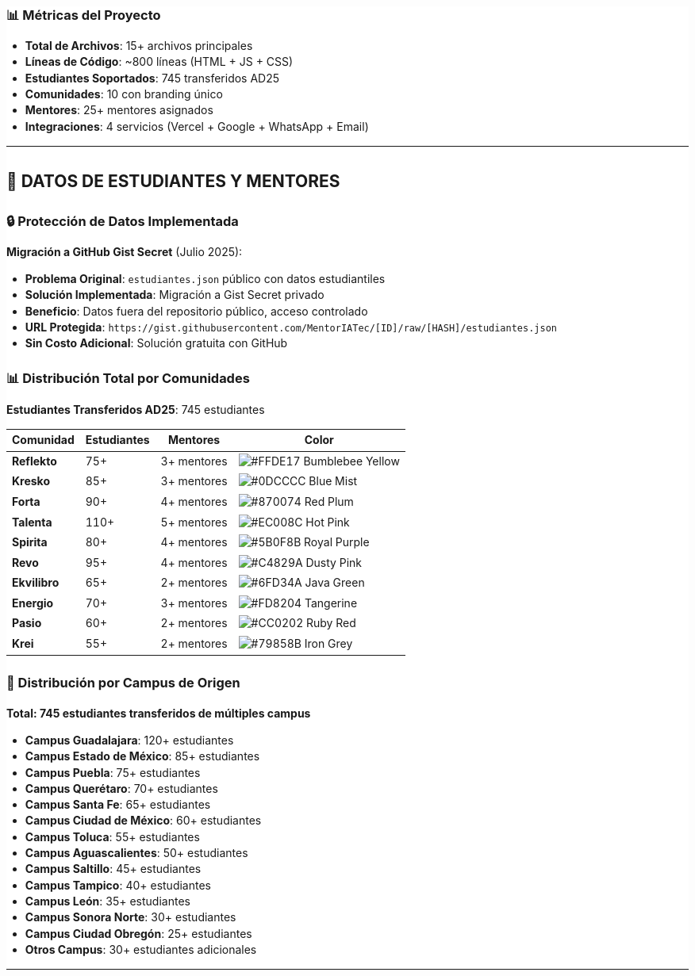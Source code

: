 ### **📊 Métricas del Proyecto**
- **Total de Archivos**: 15+ archivos principales
- **Líneas de Código**: ~800 líneas (HTML + JS + CSS)
- **Estudiantes Soportados**: 745 transferidos AD25
- **Comunidades**: 10 con branding único
- **Mentores**: 25+ mentores asignados
- **Integraciones**: 4 servicios (Vercel + Google + WhatsApp + Email)

---

## 👥 **DATOS DE ESTUDIANTES Y MENTORES**

### **🔒 Protección de Datos Implementada**
**Migración a GitHub Gist Secret** (Julio 2025):
- **Problema Original**: `estudiantes.json` público con datos estudiantiles
- **Solución Implementada**: Migración a Gist Secret privado
- **Beneficio**: Datos fuera del repositorio público, acceso controlado
- **URL Protegida**: `https://gist.githubusercontent.com/MentorIATec/[ID]/raw/[HASH]/estudiantes.json`
- **Sin Costo Adicional**: Solución gratuita con GitHub

### **📊 Distribución Total por Comunidades**
**Estudiantes Transferidos AD25**: 745 estudiantes

| Comunidad | Estudiantes | Mentores | Color |
|-----------|-------------|----------|-------|
| **Reflekto** | 75+ | 3+ mentores | ![#FFDE17](https://via.placeholder.com/15/FFDE17/000000?text=+) Bumblebee Yellow |
| **Kresko** | 85+ | 3+ mentores | ![#0DCCCC](https://via.placeholder.com/15/0DCCCC/000000?text=+) Blue Mist |
| **Forta** | 90+ | 4+ mentores | ![#870074](https://via.placeholder.com/15/870074/000000?text=+) Red Plum |
| **Talenta** | 110+ | 5+ mentores | ![#EC008C](https://via.placeholder.com/15/EC008C/000000?text=+) Hot Pink |
| **Spirita** | 80+ | 4+ mentores | ![#5B0F8B](https://via.placeholder.com/15/5B0F8B/000000?text=+) Royal Purple |
| **Revo** | 95+ | 4+ mentores | ![#C4829A](https://via.placeholder.com/15/C4829A/000000?text=+) Dusty Pink |
| **Ekvilibro** | 65+ | 2+ mentores | ![#6FD34A](https://via.placeholder.com/15/6FD34A/000000?text=+) Java Green |
| **Energio** | 70+ | 3+ mentores | ![#FD8204](https://via.placeholder.com/15/FD8204/000000?text=+) Tangerine |
| **Pasio** | 60+ | 2+ mentores | ![#CC0202](https://via.placeholder.com/15/CC0202/000000?text=+) Ruby Red |
| **Krei** | 55+ | 2+ mentores | ![#79858B](https://via.placeholder.com/15/79858B/000000?text=+) Iron Grey |

### **🏫 Distribución por Campus de Origen**
**Total: 745 estudiantes transferidos de múltiples campus**
- **Campus Guadalajara**: 120+ estudiantes
- **Campus Estado de México**: 85+ estudiantes
- **Campus Puebla**: 75+ estudiantes  
- **Campus Querétaro**: 70+ estudiantes
- **Campus Santa Fe**: 65+ estudiantes
- **Campus Ciudad de México**: 60+ estudiantes
- **Campus Toluca**: 55+ estudiantes
- **Campus Aguascalientes**: 50+ estudiantes
- **Campus Saltillo**: 45+ estudiantes
- **Campus Tampico**: 40+ estudiantes
- **Campus León**: 35+ estudiantes
- **Campus Sonora Norte**: 30+ estudiantes
- **Campus Ciudad Obregón**: 25+ estudiantes
- **Otros Campus**: 30+ estudiantes adicionales

---